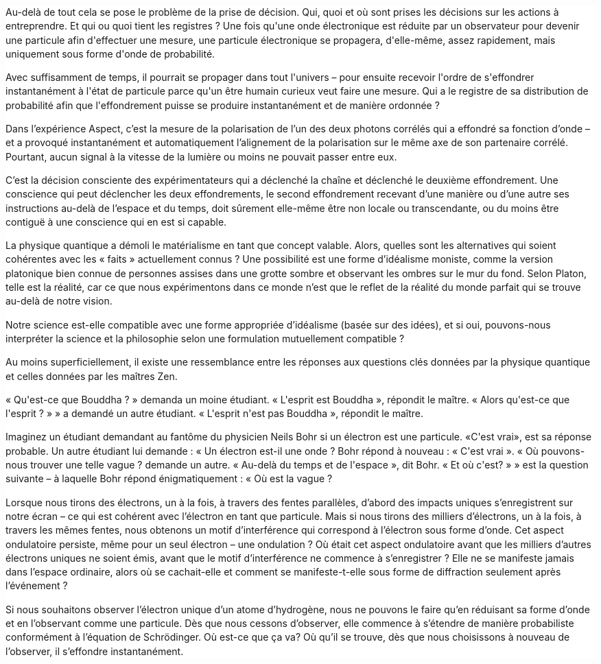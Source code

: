 Au-delà de tout cela se pose le problème de la prise de décision. Qui, quoi et où sont prises les décisions sur les actions à entreprendre. Et qui ou quoi tient les registres ? Une fois qu'une onde électronique est réduite par un observateur pour devenir une particule afin d'effectuer une mesure, une particule électronique se propagera, d'elle-même, assez rapidement, mais uniquement sous forme d'onde de probabilité.

Avec suffisamment de temps, il pourrait se propager dans tout l'univers – pour ensuite recevoir l'ordre de s'effondrer instantanément à l'état de particule parce qu'un être humain curieux veut faire une mesure. Qui a le registre de sa distribution de probabilité afin que l'effondrement puisse se produire instantanément et de manière ordonnée ?

Dans l’expérience Aspect, c’est la mesure de la polarisation de l’un des deux photons corrélés qui a effondré sa fonction d’onde – et a provoqué instantanément et automatiquement l’alignement de la polarisation sur le même axe de son partenaire corrélé. Pourtant, aucun signal à la vitesse de la lumière ou moins ne pouvait passer entre eux.

C’est la décision consciente des expérimentateurs qui a déclenché la chaîne et déclenché le deuxième effondrement. Une conscience qui peut déclencher les deux effondrements, le second effondrement recevant d’une manière ou d’une autre ses instructions au-delà de l’espace et du temps, doit sûrement elle-même être non locale ou transcendante, ou du moins être contiguë à une conscience qui en est si capable.

La physique quantique a démoli le matérialisme en tant que concept valable. Alors, quelles sont les alternatives qui soient cohérentes avec les « faits » actuellement connus ? Une possibilité est une forme d’idéalisme moniste, comme la version platonique bien connue de personnes assises dans une grotte sombre et observant les ombres sur le mur du fond. Selon Platon, telle est la réalité, car ce que nous expérimentons dans ce monde n’est que le reflet de la réalité du monde parfait qui se trouve au-delà de notre vision.

Notre science est-elle compatible avec une forme appropriée d’idéalisme (basée sur des idées), et si oui, pouvons-nous interpréter la science et la philosophie selon une formulation mutuellement compatible ?

Au moins superficiellement, il existe une ressemblance entre les réponses aux questions clés données par la physique quantique et celles données par les maîtres Zen.

« Qu'est-ce que Bouddha ? » demanda un moine étudiant. « L'esprit est Bouddha », répondit le maître. « Alors qu'est-ce que l'esprit ? » » a demandé un autre étudiant. « L'esprit n'est pas Bouddha », répondit le maître.

Imaginez un étudiant demandant au fantôme du physicien Neils Bohr si un électron est une particule. «C'est vrai», est sa réponse probable. Un autre étudiant lui demande : « Un électron est-il une onde ? Bohr répond à nouveau : « C'est vrai ». « Où pouvons-nous trouver une telle vague ? demande un autre. « Au-delà du temps et de l'espace », dit Bohr. « Et où c'est? » » est la question suivante – à laquelle Bohr répond énigmatiquement : « Où est la vague ?

Lorsque nous tirons des électrons, un à la fois, à travers des fentes parallèles, d’abord des impacts uniques s’enregistrent sur notre écran – ce qui est cohérent avec l’électron en tant que particule. Mais si nous tirons des milliers d’électrons, un à la fois, à travers les mêmes fentes, nous obtenons un motif d’interférence qui correspond à l’électron sous forme d’onde. Cet aspect ondulatoire persiste, même pour un seul électron – une ondulation ? Où était cet aspect ondulatoire avant que les milliers d’autres électrons uniques ne soient émis, avant que le motif d’interférence ne commence à s’enregistrer ? Elle ne se manifeste jamais dans l’espace ordinaire, alors où se cachait-elle et comment se manifeste-t-elle sous forme de diffraction seulement après l’événement ?

Si nous souhaitons observer l’électron unique d’un atome d’hydrogène, nous ne pouvons le faire qu’en réduisant sa forme d’onde et en l’observant comme une particule. Dès que nous cessons d’observer, elle commence à s’étendre de manière probabiliste conformément à l’équation de Schrödinger. Où est-ce que ça va? Où qu’il se trouve, dès que nous choisissons à nouveau de l’observer, il s’effondre instantanément.
